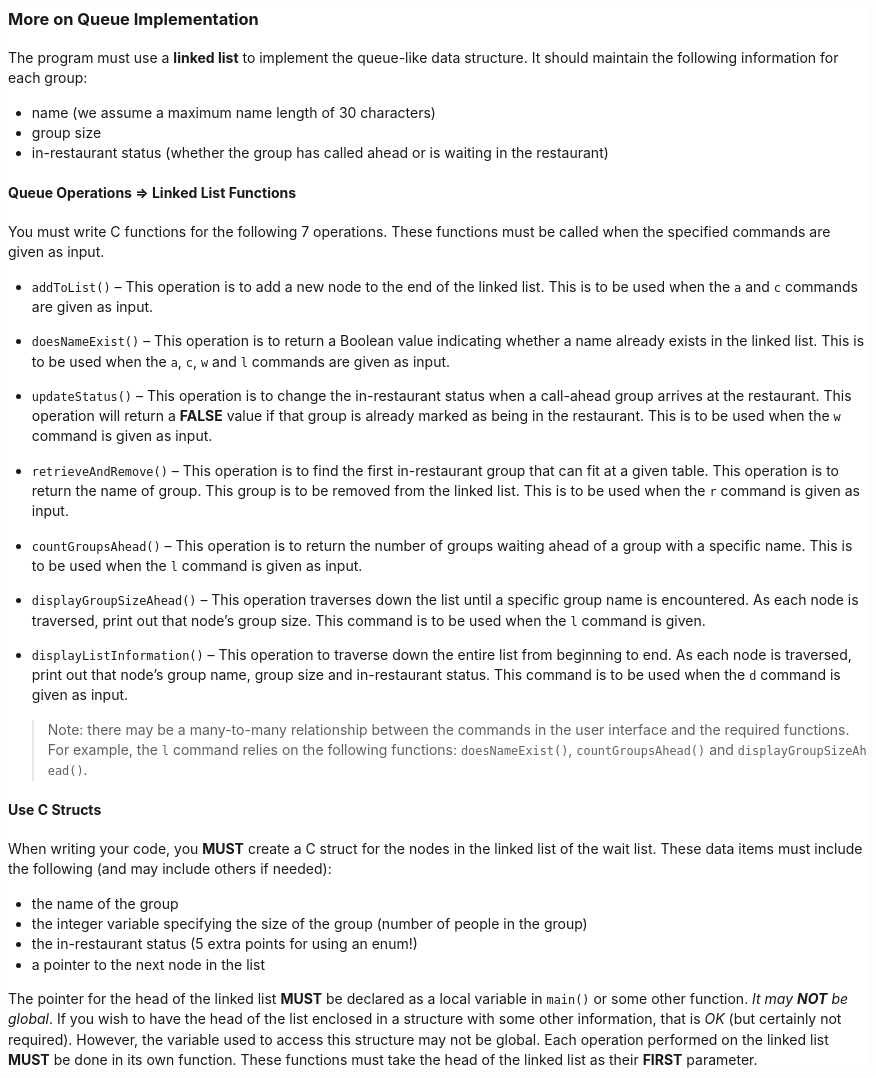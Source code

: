 ### More on Queue Implementation

The program must use a __linked list__ to implement the queue-like data structure. It should maintain the following information for each group:

- name (we assume a maximum name length of 30 characters)
- group size
- in-restaurant status (whether the group has called ahead or is waiting in the restaurant)

#### Queue Operations => Linked List Functions

You must write C functions for the following 7 operations. These functions must be called when the specified commands are given as input.

- `addToList()` – This operation is to add a new node to the end of the linked list. This is to be used when the `a` and `c` commands are given as input.

- `doesNameExist()` – This operation is to return a Boolean value indicating whether a name already exists in the linked list. This is to be used when the `a`, `c`, `w` and `l` commands are given as input.

- `updateStatus()` – This operation is to change the in-restaurant status when a call-ahead group arrives at the restaurant. This operation will return a __FALSE__ value if that group is already marked as being in the restaurant. This is to be used when the `w` command is given as input.

- `retrieveAndRemove()` – This operation is to find the first in-restaurant group that can fit at a given table. This operation is to return the name of group. This group is to be removed from the linked list.  This is to be used when the `r` command is given as input.

- `countGroupsAhead()` – This operation is to return the number of groups waiting ahead of a group with a specific name. This is to be used when the `l` command is given as input.

- `displayGroupSizeAhead()` – This operation traverses down the list until a specific group name is encountered. As each node is traversed, print out that node’s group size. This command is to be used when the `l` command is given.

- `displayListInformation()` – This operation to traverse down the entire list from beginning to end. As each node is traversed, print out that node’s group name, group size and in-restaurant status. This command is to be used when the `d` command is given as input.

>Note: there may be a many-to-many relationship between the commands in the user interface and the required functions. For example, the `l` command relies on the following functions: `doesNameExist()`, `countGroupsAhead()` and `displayGroupSizeAhead()`.

#### Use C Structs

When writing your code, you __MUST__ create a C struct for the nodes in the linked list of the wait list. These data items must include the following (and may include others if needed):

- the name of the group
- the integer variable specifying the size of the group (number of people in the group)
- the in-restaurant status (5 extra points for using an enum!)
- a pointer to the next node in the list

The pointer for the head of the linked list __MUST__ be declared as a local variable in `main()` or some other function. _It may __NOT__ be global_. If you wish to have the head of the list enclosed in a structure with some other information, that is _OK_ (but certainly not required). However, the variable used to access this structure may not be global. Each operation performed on the linked list __MUST__ be done in its own function. These functions must take the head of the linked list as their __FIRST__ parameter.
